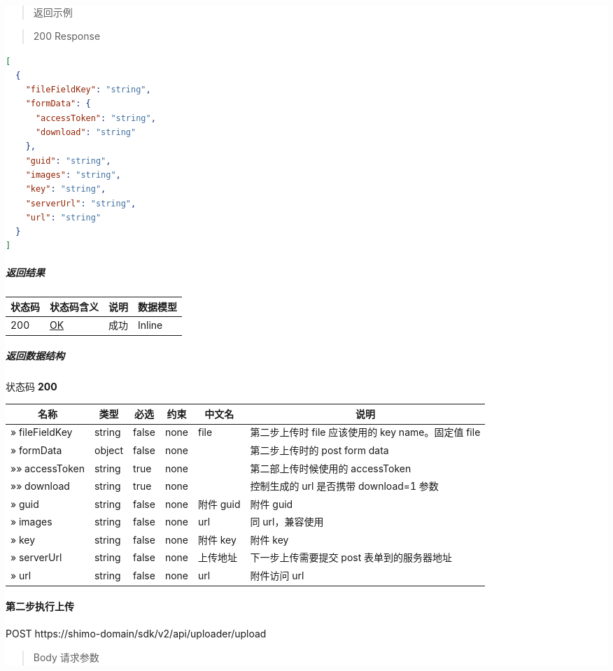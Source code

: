 > 返回示例

> 200 Response

```json
[
  {
    "fileFieldKey": "string",
    "formData": {
      "accessToken": "string",
      "download": "string"
    },
    "guid": "string",
    "images": "string",
    "key": "string",
    "serverUrl": "string",
    "url": "string"
  }
]
```

##### 返回结果

| 状态码 | 状态码含义                                              | 说明 | 数据模型 |
| ------ | ------------------------------------------------------- | ---- | -------- |
| 200    | [OK](https://tools.ietf.org/html/rfc7231#section-6.3.1) | 成功 | Inline   |

##### 返回数据结构

状态码 **200**

| 名称           | 类型   | 必选  | 约束 | 中文名    | 说明                                               |
| -------------- | ------ | ----- | ---- | --------- | -------------------------------------------------- |
| » fileFieldKey | string | false | none | file      | 第二步上传时 file 应该使用的 key name。固定值 file |
| » formData     | object | false | none |           | 第二步上传时的 post form data                      |
| »» accessToken | string | true  | none |           | 第二部上传时候使用的 accessToken                   |
| »» download    | string | true  | none |           | 控制生成的 url 是否携带 download=1 参数            |
| » guid         | string | false | none | 附件 guid | 附件 guid                                          |
| » images       | string | false | none | url       | 同 url，兼容使用                                   |
| » key          | string | false | none | 附件 key  | 附件 key                                           |
| » serverUrl    | string | false | none | 上传地址  | 下一步上传需要提交 post 表单到的服务器地址         |
| » url          | string | false | none | url       | 附件访问 url                                       |

#### 第二步执行上传

POST https://shimo-domain/sdk/v2/api/uploader/upload

> Body 请求参数
